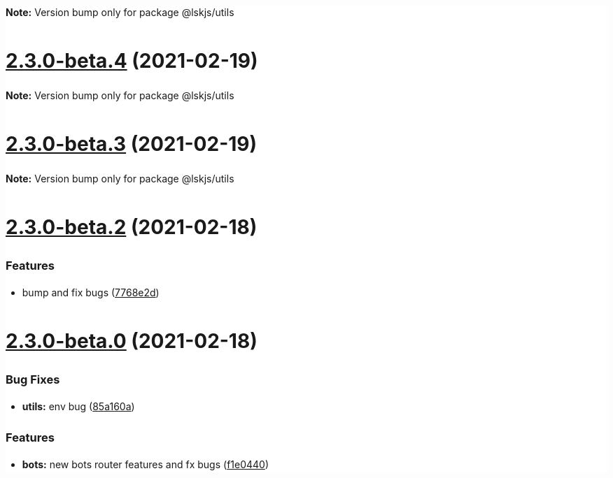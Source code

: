 **Note:** Version bump only for package @lskjs/utils





# [2.3.0-beta.4](https://github.com/lskjs/ux/tree/master/packages/utils/compare/v2.3.0-beta.3...v2.3.0-beta.4) (2021-02-19)

**Note:** Version bump only for package @lskjs/utils





# [2.3.0-beta.3](https://github.com/lskjs/ux/tree/master/packages/utils/compare/v2.3.0-beta.2...v2.3.0-beta.3) (2021-02-19)

**Note:** Version bump only for package @lskjs/utils





# [2.3.0-beta.2](https://github.com/lskjs/ux/tree/master/packages/utils/compare/v2.3.0-beta.0...v2.3.0-beta.2) (2021-02-18)


### Features

* bump and fix bugs ([7768e2d](https://github.com/lskjs/ux/tree/master/packages/utils/commit/7768e2db33544b9fe998cd1b55aa2c6e9679206d))





# [2.3.0-beta.0](https://github.com/lskjs/ux/tree/master/packages/utils/compare/v2.2.1-beta.2...v2.3.0-beta.0) (2021-02-18)


### Bug Fixes

* **utils:** env bug ([85a160a](https://github.com/lskjs/ux/tree/master/packages/utils/commit/85a160a1fe83f0d7da7b819e679983d467706b10))


### Features

* **bots:** new bots router features and fx bugs ([f1e0440](https://github.com/lskjs/ux/tree/master/packages/utils/commit/f1e04409f41d3176517d99893ad406c7d2073964))

